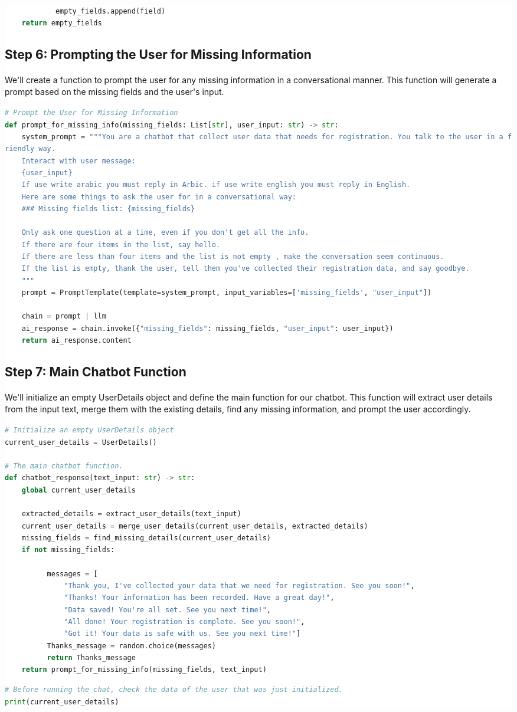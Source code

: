 ``` python
            empty_fields.append(field)
    return empty_fields
```
## Step 6: Prompting the User for Missing Information
We'll create a function to prompt the user for any missing information in a conversational manner. This function will generate a prompt based on the missing fields and the user's input.
``` python
# Prompt the User for Missing Information
def prompt_for_missing_info(missing_fields: List[str], user_input: str) -> str:
    system_prompt = """You are a chatbot that collect user data that needs for registration. You talk to the user in a friendly way.
    Interact with user message:
    {user_input}
    If use write arabic you must reply in Arbic. if use write english you must reply in English.
    Here are some things to ask the user for in a conversational way:
    ### Missing fields list: {missing_fields}

    Only ask one question at a time, even if you don't get all the info.
    If there are four items in the list, say hello.
    If there are less than four items and the list is not empty , make the conversation seem continuous.
    If the list is empty, thank the user, tell them you've collected their registration data, and say goodbye.
    """
    prompt = PromptTemplate(template=system_prompt, input_variables=['missing_fields', "user_input"])

    chain = prompt | llm
    ai_response = chain.invoke({"missing_fields": missing_fields, "user_input": user_input})
    return ai_response.content
```
## Step 7: Main Chatbot Function
We'll initialize an empty UserDetails object and define the main function for our chatbot. This function will extract user details from the input text, merge them with the existing details, find any missing information, and prompt the user accordingly.
``` python
# Initialize an empty UserDetails object
current_user_details = UserDetails()

# The main chatbot function.
def chatbot_response(text_input: str) -> str:
    global current_user_details

    extracted_details = extract_user_details(text_input)
    current_user_details = merge_user_details(current_user_details, extracted_details)
    missing_fields = find_missing_details(current_user_details)
    if not missing_fields:

          messages = [
              "Thank you, I've collected your data that we need for registration. See you soon!",
              "Thanks! Your information has been recorded. Have a great day!",
              "Data saved! You're all set. See you next time!",
              "All done! Your registration is complete. See you soon!",
              "Got it! Your data is safe with us. See you next time!"]
          Thanks_message = random.choice(messages)
          return Thanks_message
    return prompt_for_missing_info(missing_fields, text_input)
```
``` python
# Before running the chat, check the data of the user that was just initialized.
print(current_user_details)
```